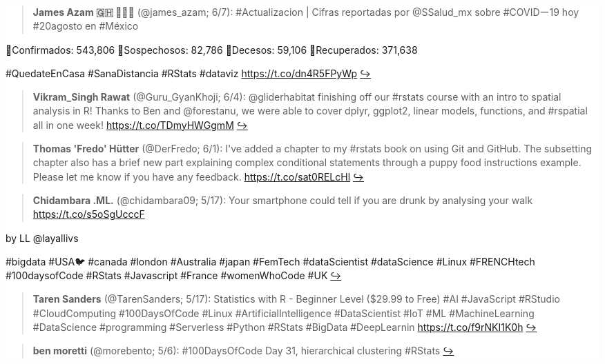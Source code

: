 


> **James Azam 🇬🇭 🔄🇿🇦** (@james_azam; 6/7): #Actualizacion | Cifras reportadas por @SSalud_mx sobre #COVIDー19 hoy #20agosto en #México
>
🔸Confirmados: 543,806
🔸Sospechosos: 82,786
🔸Decesos: 59,106
🔸Recuperados: 371,638
>
#QuedateEnCasa #SanaDistancia
#RStats #dataviz https://t.co/dn4R5FPyWp  [&#8618;](https://twitter.com/dataandme/status/1296601216747630592)




> **Vikram_Singh Rawat** (@Guru_GyanKhoji; 6/4): @gliderhabitat finishing off our #rstats course with an intro to spatial analysis in R! Thanks to Ben and @forestanu, we were able to cover dplyr, ggplot2, linear models, functions, and #rspatial all in one week! https://t.co/TDmyHWGgmM  [&#8618;](https://twitter.com/dataandme/status/1296614152891273217)




> **Thomas 'Fredo' Hütter** (@DerFredo; 6/1): I've added a chapter to my #rstats book on using Git and GitHub. The subsetting chapter also has a brief new part explaining complex conditional statements through a puppy food instructions example. Please let me know if you have any feedback. https://t.co/sat0RELcHl  [&#8618;](https://twitter.com/dataandme/status/1296622409433395200)




> **Chidambara .ML.** (@chidambara09; 5/17): Your smartphone could tell if you are drunk by analysing your walk https://t.co/s5oSgUcccF
>
by
LL
@layallivs 
>
#bigdata 
#USA🐦 #canada #london #Australia #japan #FemTech #dataScientist #dataScience #Linux #FRENCHtech #100daysofCode #RStats #Javascript #France #womenWhoCode #UK  [&#8618;](https://twitter.com/dataandme/status/1296630297522368513)




> **Taren Sanders** (@TarenSanders; 5/17): Statistics with R - Beginner Level ($29.99 to Free) #AI #JavaScript #RStudio #CloudComputing #100DaysOfCode #Linux #ArtificialIntelligence #DataScientist #IoT #ML #MachineLearning #DataScience #programming #Serverless #Python #RStats #BigData #DeepLearnin https://t.co/f9rNKI1K0h  [&#8618;](https://twitter.com/dataandme/status/1296582223379017728)




> **ben moretti** (@morebento; 5/6): #100DaysOfCode Day 31, hierarchical clustering #RStats  [&#8618;](https://twitter.com/dataandme/status/1296586477829337088)



